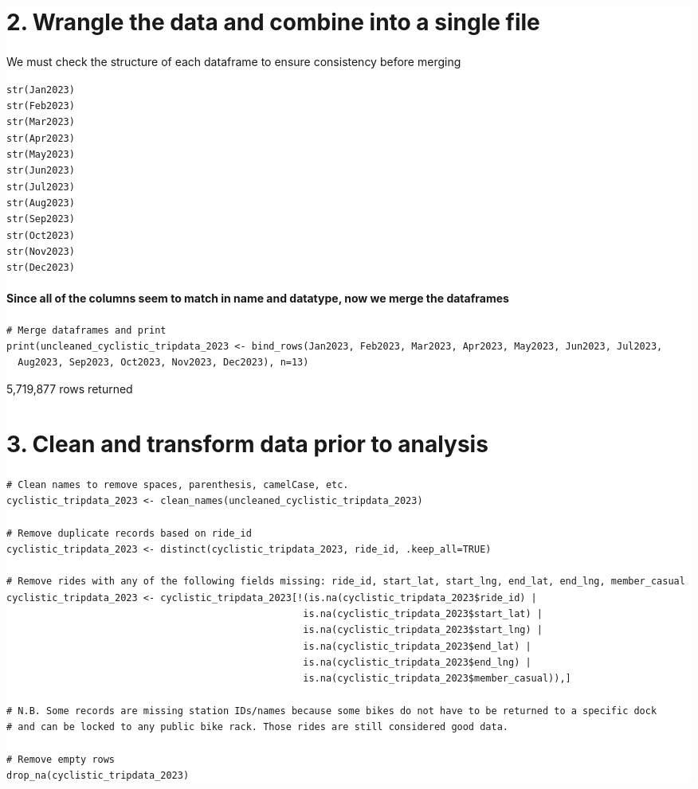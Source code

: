 # 2. Wrangle the data and combine into a single file

We must check the structure of each dataframe to ensure consistency before merging


```
str(Jan2023)
str(Feb2023)
str(Mar2023)
str(Apr2023)
str(May2023)
str(Jun2023)
str(Jul2023)
str(Aug2023)
str(Sep2023)
str(Oct2023)
str(Nov2023)
str(Dec2023)
```

#### Since all of the columns seem to match in name and datatype, now we merge the dataframes


```
# Merge dataframes and print
print(uncleaned_cyclistic_tripdata_2023 <- bind_rows(Jan2023, Feb2023, Mar2023, Apr2023, May2023, Jun2023, Jul2023,
  Aug2023, Sep2023, Oct2023, Nov2023, Dec2023), n=13)
```

<div class="alert alert-block alert-info">
5,719,877 rows returned
</div>



# 3. Clean and transform data prior to analysis


```
# Clean names to remove spaces, parenthesis, camelCase, etc.
cyclistic_tripdata_2023 <- clean_names(uncleaned_cyclistic_tripdata_2023)

# Remove duplicate records based on ride_id
cyclistic_tripdata_2023 <- distinct(cyclistic_tripdata_2023, ride_id, .keep_all=TRUE)

# Remove rides with any of the following fields missing: ride_id, start_lat, start_lng, end_lat, end_lng, member_casual
cyclistic_tripdata_2023 <- cyclistic_tripdata_2023[!(is.na(cyclistic_tripdata_2023$ride_id) |
                                                    is.na(cyclistic_tripdata_2023$start_lat) |
                                                    is.na(cyclistic_tripdata_2023$start_lng) |
                                                    is.na(cyclistic_tripdata_2023$end_lat) | 
                                                    is.na(cyclistic_tripdata_2023$end_lng) |
                                                    is.na(cyclistic_tripdata_2023$member_casual)),]

# N.B. Some records are missing station IDs/names because some bikes do not have to be returned to a specific dock
# and can be locked to any public bike rack. Those rides are still considered good data.

# Remove empty rows
drop_na(cyclistic_tripdata_2023)
```
